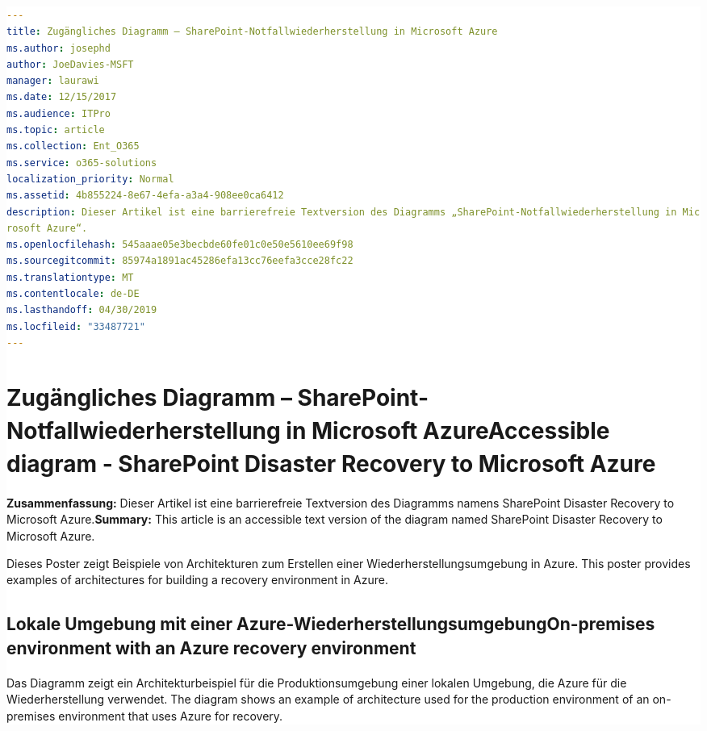 ```yaml
---
title: Zugängliches Diagramm – SharePoint-Notfallwiederherstellung in Microsoft Azure
ms.author: josephd
author: JoeDavies-MSFT
manager: laurawi
ms.date: 12/15/2017
ms.audience: ITPro
ms.topic: article
ms.collection: Ent_O365
ms.service: o365-solutions
localization_priority: Normal
ms.assetid: 4b855224-8e67-4efa-a3a4-908ee0ca6412
description: Dieser Artikel ist eine barrierefreie Textversion des Diagramms „SharePoint-Notfallwiederherstellung in Microsoft Azure“.
ms.openlocfilehash: 545aaae05e3becbde60fe01c0e50e5610ee69f98
ms.sourcegitcommit: 85974a1891ac45286efa13cc76eefa3cce28fc22
ms.translationtype: MT
ms.contentlocale: de-DE
ms.lasthandoff: 04/30/2019
ms.locfileid: "33487721"
---
```

# <a name="accessible-diagram---sharepoint-disaster-recovery-to-microsoft-azure"></a><span data-ttu-id="90a1b-103">Zugängliches Diagramm – SharePoint-Notfallwiederherstellung in Microsoft Azure</span><span class="sxs-lookup"><span data-stu-id="90a1b-103">Accessible diagram - SharePoint Disaster Recovery to Microsoft Azure</span></span>

<span data-ttu-id="90a1b-104">**Zusammenfassung:** Dieser Artikel ist eine barrierefreie Textversion des Diagramms namens SharePoint Disaster Recovery to Microsoft Azure.</span><span class="sxs-lookup"><span data-stu-id="90a1b-104">**Summary:** This article is an accessible text version of the diagram named SharePoint Disaster Recovery to Microsoft Azure.</span></span>
  
<span data-ttu-id="90a1b-105">Dieses Poster zeigt Beispiele von Architekturen zum Erstellen einer Wiederherstellungsumgebung in Azure. </span><span class="sxs-lookup"><span data-stu-id="90a1b-105">This poster provides examples of architectures for building a recovery environment in Azure.</span></span> 
  
## <a name="on-premises-environment-with-an-azure-recovery-environment"></a><span data-ttu-id="90a1b-106">Lokale Umgebung mit einer Azure-Wiederherstellungsumgebung</span><span class="sxs-lookup"><span data-stu-id="90a1b-106">On-premises environment with an Azure recovery environment</span></span>

<span data-ttu-id="90a1b-107">Das Diagramm zeigt ein Architekturbeispiel für die Produktionsumgebung einer lokalen Umgebung, die Azure für die Wiederherstellung verwendet. </span><span class="sxs-lookup"><span data-stu-id="90a1b-107">The diagram shows an example of architecture used for the production environment of an on-premises environment that uses Azure for recovery.</span></span> 
  